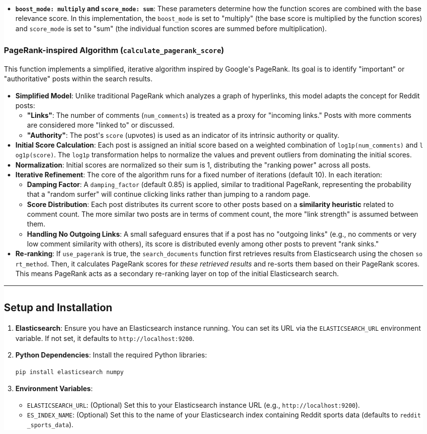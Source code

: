 - **`boost_mode: multiply` and `score_mode: sum`**: These parameters determine how the function scores are combined with the base relevance score. In this implementation, the `boost_mode` is set to "multiply" (the base score is multiplied by the function scores) and `score_mode` is set to "sum" (the individual function scores are summed before multiplication).

### PageRank-inspired Algorithm (`calculate_pagerank_score`)

This function implements a simplified, iterative algorithm inspired by Google's PageRank. Its goal is to identify "important" or "authoritative" posts within the search results.

- **Simplified Model**: Unlike traditional PageRank which analyzes a graph of hyperlinks, this model adapts the concept for Reddit posts:
  - **"Links"**: The number of comments (`num_comments`) is treated as a proxy for "incoming links." Posts with more comments are considered more "linked to" or discussed.
  - **"Authority"**: The post's `score` (upvotes) is used as an indicator of its intrinsic authority or quality.
- **Initial Score Calculation**: Each post is assigned an initial score based on a weighted combination of `log1p(num_comments)` and `log1p(score)`. The `log1p` transformation helps to normalize the values and prevent outliers from dominating the initial scores.
- **Normalization**: Initial scores are normalized so their sum is 1, distributing the "ranking power" across all posts.
- **Iterative Refinement**: The core of the algorithm runs for a fixed number of iterations (default 10). In each iteration:
  - **Damping Factor**: A `damping_factor` (default 0.85) is applied, similar to traditional PageRank, representing the probability that a "random surfer" will continue clicking links rather than jumping to a random page.
  - **Score Distribution**: Each post distributes its current score to other posts based on a **similarity heuristic** related to comment count. The more similar two posts are in terms of comment count, the more "link strength" is assumed between them.
  - **Handling No Outgoing Links**: A small safeguard ensures that if a post has no "outgoing links" (e.g., no comments or very low comment similarity with others), its score is distributed evenly among other posts to prevent "rank sinks."
- **Re-ranking**: If `use_pagerank` is true, the `search_documents` function first retrieves results from Elasticsearch using the chosen `sort_method`. Then, it calculates PageRank scores for _these retrieved results_ and re-sorts them based on their PageRank scores. This means PageRank acts as a secondary re-ranking layer on top of the initial Elasticsearch search.

---

## Setup and Installation

1.  **Elasticsearch**: Ensure you have an Elasticsearch instance running. You can set its URL via the `ELASTICSEARCH_URL` environment variable. If not set, it defaults to `http://localhost:9200`.
2.  **Python Dependencies**: Install the required Python libraries:
    ```bash
    pip install elasticsearch numpy
    ```
3.  **Environment Variables**:

    - `ELASTICSEARCH_URL`: (Optional) Set this to your Elasticsearch instance URL (e.g., `http://localhost:9200`).
    - `ES_INDEX_NAME`: (Optional) Set this to the name of your Elasticsearch index containing Reddit sports data (defaults to `reddit_sports_data`).
